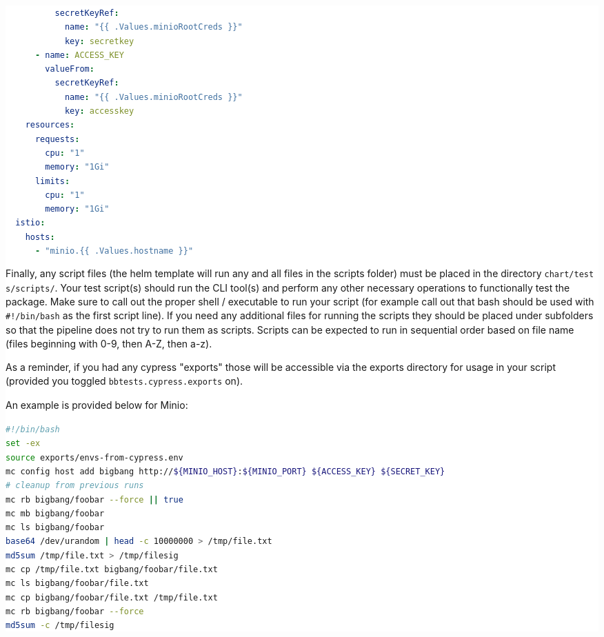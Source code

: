 ```yaml
          secretKeyRef:
            name: "{{ .Values.minioRootCreds }}"
            key: secretkey
      - name: ACCESS_KEY
        valueFrom:
          secretKeyRef:
            name: "{{ .Values.minioRootCreds }}"
            key: accesskey
    resources:
      requests:
        cpu: "1"
        memory: "1Gi"
      limits:
        cpu: "1"
        memory: "1Gi"
  istio:
    hosts:
      - "minio.{{ .Values.hostname }}"
```

Finally, any script files (the helm template will run any and all files in the scripts folder) must be placed in the
directory `chart/tests/scripts/`. Your test script(s) should run the CLI tool(s) and perform any other necessary
operations to functionally test the package. Make sure to call out the proper shell / executable to run your script
(for example call out that bash should be used with `#!/bin/bash` as the first script line). If you need any additional
files for running the scripts they should be placed under subfolders so that the pipeline does not try to run them as
scripts. Scripts can be expected to run in sequential order based on file name (files beginning with 0-9, then A-Z,
then a-z).

As a reminder, if you had any cypress "exports" those will be accessible via the exports directory for usage in your script (provided you toggled `bbtests.cypress.exports` on).

An example is provided below for Minio:

```bash
#!/bin/bash
set -ex
source exports/envs-from-cypress.env
mc config host add bigbang http://${MINIO_HOST}:${MINIO_PORT} ${ACCESS_KEY} ${SECRET_KEY}
# cleanup from previous runs
mc rb bigbang/foobar --force || true
mc mb bigbang/foobar
mc ls bigbang/foobar
base64 /dev/urandom | head -c 10000000 > /tmp/file.txt
md5sum /tmp/file.txt > /tmp/filesig
mc cp /tmp/file.txt bigbang/foobar/file.txt
mc ls bigbang/foobar/file.txt
mc cp bigbang/foobar/file.txt /tmp/file.txt
mc rb bigbang/foobar --force
md5sum -c /tmp/filesig
```

